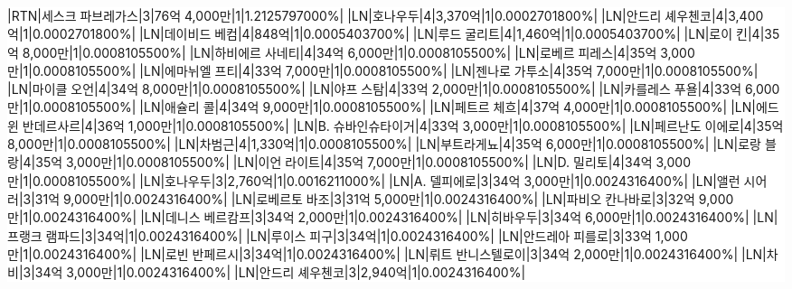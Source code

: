 |RTN|세스크 파브레가스|3|76억 4,000만|1|1.2125797000%|
|LN|호나우두|4|3,370억|1|0.0002701800%|
|LN|안드리 셰우첸코|4|3,400억|1|0.0002701800%|
|LN|데이비드 베컴|4|848억|1|0.0005403700%|
|LN|루드 굴리트|4|1,460억|1|0.0005403700%|
|LN|로이 킨|4|35억 8,000만|1|0.0008105500%|
|LN|하비에르 사네티|4|34억 6,000만|1|0.0008105500%|
|LN|로베르 피레스|4|35억 3,000만|1|0.0008105500%|
|LN|에마뉘엘 프티|4|33억 7,000만|1|0.0008105500%|
|LN|젠나로 가투소|4|35억 7,000만|1|0.0008105500%|
|LN|마이클 오언|4|34억 8,000만|1|0.0008105500%|
|LN|야프 스탐|4|33억 2,000만|1|0.0008105500%|
|LN|카를레스 푸욜|4|33억 6,000만|1|0.0008105500%|
|LN|애슐리 콜|4|34억 9,000만|1|0.0008105500%|
|LN|페트르 체흐|4|37억 4,000만|1|0.0008105500%|
|LN|에드윈 반데르사르|4|36억 1,000만|1|0.0008105500%|
|LN|B. 슈바인슈타이거|4|33억 3,000만|1|0.0008105500%|
|LN|페르난도 이에로|4|35억 8,000만|1|0.0008105500%|
|LN|차범근|4|1,330억|1|0.0008105500%|
|LN|부트라게뇨|4|35억 6,000만|1|0.0008105500%|
|LN|로랑 블랑|4|35억 3,000만|1|0.0008105500%|
|LN|이언 라이트|4|35억 7,000만|1|0.0008105500%|
|LN|D. 밀리토|4|34억 3,000만|1|0.0008105500%|
|LN|호나우두|3|2,760억|1|0.0016211000%|
|LN|A. 델피에로|3|34억 3,000만|1|0.0024316400%|
|LN|앨런 시어러|3|31억 9,000만|1|0.0024316400%|
|LN|로베르토 바조|3|31억 5,000만|1|0.0024316400%|
|LN|파비오 칸나바로|3|32억 9,000만|1|0.0024316400%|
|LN|데니스 베르캄프|3|34억 2,000만|1|0.0024316400%|
|LN|히바우두|3|34억 6,000만|1|0.0024316400%|
|LN|프랭크 램파드|3|34억|1|0.0024316400%|
|LN|루이스 피구|3|34억|1|0.0024316400%|
|LN|안드레아 피를로|3|33억 1,000만|1|0.0024316400%|
|LN|로빈 반페르시|3|34억|1|0.0024316400%|
|LN|뤼트 반니스텔로이|3|34억 2,000만|1|0.0024316400%|
|LN|차비|3|34억 3,000만|1|0.0024316400%|
|LN|안드리 셰우첸코|3|2,940억|1|0.0024316400%|
